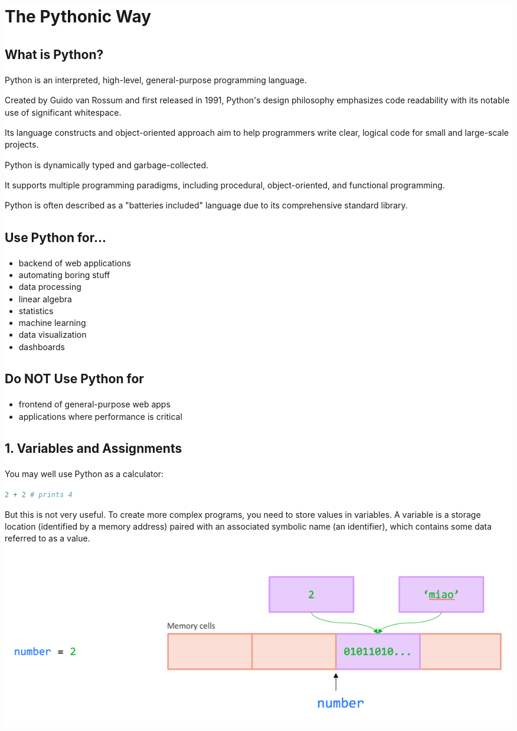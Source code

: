 # The Pythonic Way

## What is Python?

Python is an interpreted, high-level, general-purpose programming language. 

Created by Guido van Rossum and first released in 1991, Python's design philosophy emphasizes code readability with its notable use of significant whitespace. 

Its language constructs and object-oriented approach aim to help programmers write clear, logical code for small and large-scale projects. 

Python is dynamically typed and garbage-collected. 

It supports multiple programming paradigms, including procedural, object-oriented, and functional programming. 

Python is often described as a "batteries included" language due to its comprehensive standard library.

## Use Python for...
- backend of web applications
- automating boring stuff
- data processing
- linear algebra
- statistics
- machine learning
- data visualization
- dashboards

## Do NOT Use Python for
- frontend of general-purpose web apps
- applications where performance is critical

## 1. Variables and Assignments
You may well use Python as a calculator:
```python
2 + 2 # prints 4
```
But this is not very useful. To create more complex programs, you need to store values in variables.
A variable is a storage location (identified by a memory address) paired with an associated symbolic name (an identifier), which contains some data referred to as a value.

![Variables](pictures/variable.png)
